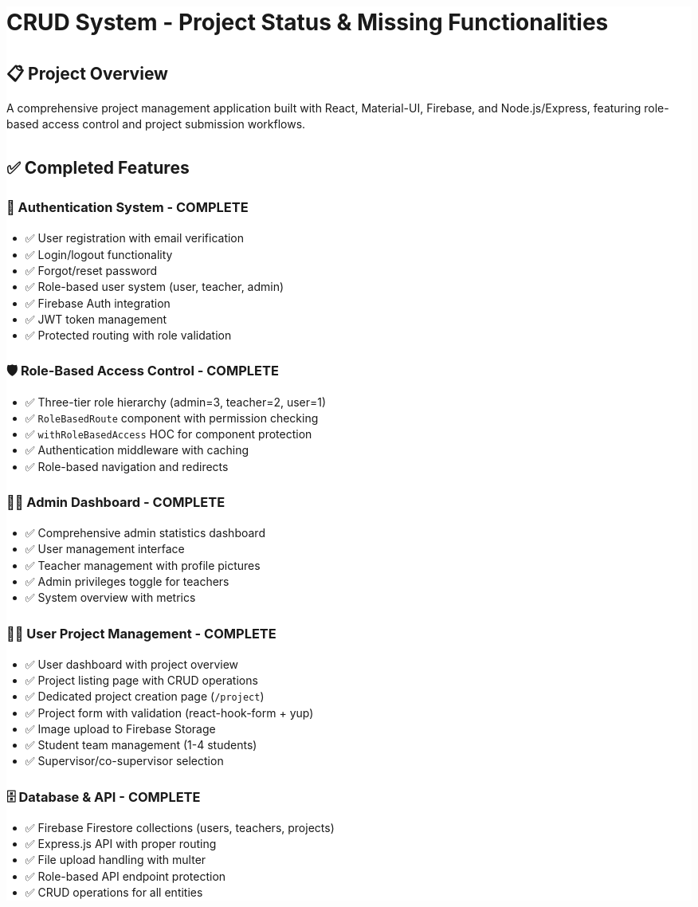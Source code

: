 # CRUD System - Project Status & Missing Functionalities

## 📋 Project Overview
A comprehensive project management application built with React, Material-UI, Firebase, and Node.js/Express, featuring role-based access control and project submission workflows.

## ✅ Completed Features

### 🔐 Authentication System - **COMPLETE**
- ✅ User registration with email verification
- ✅ Login/logout functionality
- ✅ Forgot/reset password
- ✅ Role-based user system (user, teacher, admin)
- ✅ Firebase Auth integration
- ✅ JWT token management
- ✅ Protected routing with role validation

### 🛡️ Role-Based Access Control - **COMPLETE**
- ✅ Three-tier role hierarchy (admin=3, teacher=2, user=1)
- ✅ `RoleBasedRoute` component with permission checking
- ✅ `withRoleBasedAccess` HOC for component protection
- ✅ Authentication middleware with caching
- ✅ Role-based navigation and redirects

### 👨‍💼 Admin Dashboard - **COMPLETE**
- ✅ Comprehensive admin statistics dashboard
- ✅ User management interface
- ✅ Teacher management with profile pictures
- ✅ Admin privileges toggle for teachers
- ✅ System overview with metrics

### 👨‍🎓 User Project Management - **COMPLETE**
- ✅ User dashboard with project overview
- ✅ Project listing page with CRUD operations
- ✅ Dedicated project creation page (`/project`)
- ✅ Project form with validation (react-hook-form + yup)
- ✅ Image upload to Firebase Storage
- ✅ Student team management (1-4 students)
- ✅ Supervisor/co-supervisor selection

### 🗄️ Database & API - **COMPLETE**
- ✅ Firebase Firestore collections (users, teachers, projects)
- ✅ Express.js API with proper routing
- ✅ File upload handling with multer
- ✅ Role-based API endpoint protection
- ✅ CRUD operations for all entities

